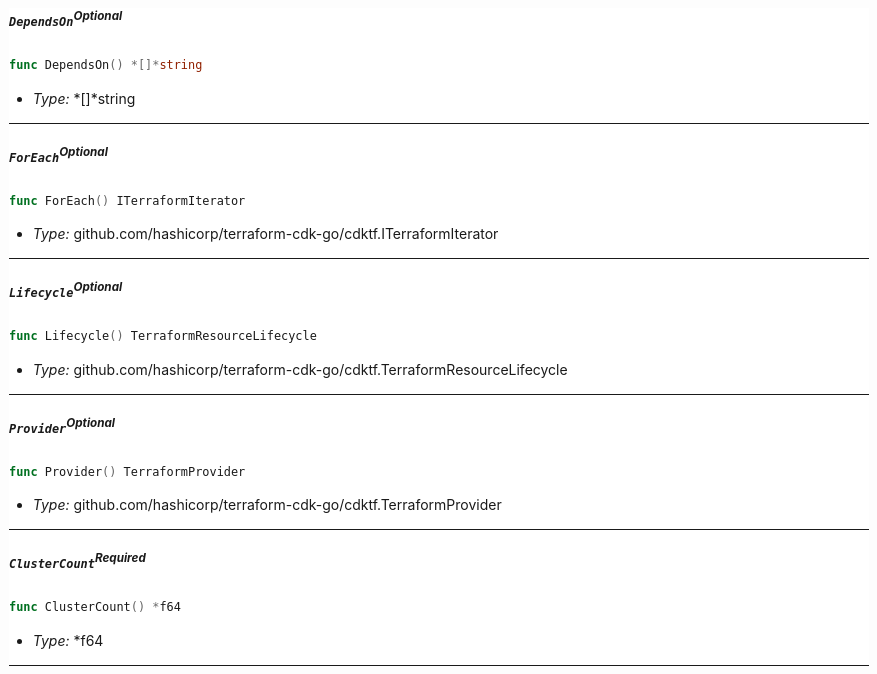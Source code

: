##### `DependsOn`<sup>Optional</sup> <a name="DependsOn" id="@cdktf/provider-mongodbatlas.dataMongodbatlasProject.DataMongodbatlasProject.property.dependsOn"></a>

```go
func DependsOn() *[]*string
```

- *Type:* *[]*string

---

##### `ForEach`<sup>Optional</sup> <a name="ForEach" id="@cdktf/provider-mongodbatlas.dataMongodbatlasProject.DataMongodbatlasProject.property.forEach"></a>

```go
func ForEach() ITerraformIterator
```

- *Type:* github.com/hashicorp/terraform-cdk-go/cdktf.ITerraformIterator

---

##### `Lifecycle`<sup>Optional</sup> <a name="Lifecycle" id="@cdktf/provider-mongodbatlas.dataMongodbatlasProject.DataMongodbatlasProject.property.lifecycle"></a>

```go
func Lifecycle() TerraformResourceLifecycle
```

- *Type:* github.com/hashicorp/terraform-cdk-go/cdktf.TerraformResourceLifecycle

---

##### `Provider`<sup>Optional</sup> <a name="Provider" id="@cdktf/provider-mongodbatlas.dataMongodbatlasProject.DataMongodbatlasProject.property.provider"></a>

```go
func Provider() TerraformProvider
```

- *Type:* github.com/hashicorp/terraform-cdk-go/cdktf.TerraformProvider

---

##### `ClusterCount`<sup>Required</sup> <a name="ClusterCount" id="@cdktf/provider-mongodbatlas.dataMongodbatlasProject.DataMongodbatlasProject.property.clusterCount"></a>

```go
func ClusterCount() *f64
```

- *Type:* *f64

---

